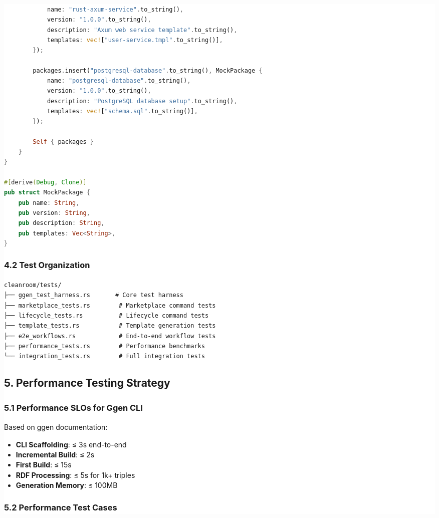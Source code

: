 ```rust
            name: "rust-axum-service".to_string(),
            version: "1.0.0".to_string(),
            description: "Axum web service template".to_string(),
            templates: vec!["user-service.tmpl".to_string()],
        });

        packages.insert("postgresql-database".to_string(), MockPackage {
            name: "postgresql-database".to_string(),
            version: "1.0.0".to_string(),
            description: "PostgreSQL database setup".to_string(),
            templates: vec!["schema.sql".to_string()],
        });

        Self { packages }
    }
}

#[derive(Debug, Clone)]
pub struct MockPackage {
    pub name: String,
    pub version: String,
    pub description: String,
    pub templates: Vec<String>,
}
```

### 4.2 Test Organization

```
cleanroom/tests/
├── ggen_test_harness.rs       # Core test harness
├── marketplace_tests.rs        # Marketplace command tests
├── lifecycle_tests.rs          # Lifecycle command tests
├── template_tests.rs           # Template generation tests
├── e2e_workflows.rs            # End-to-end workflow tests
├── performance_tests.rs        # Performance benchmarks
└── integration_tests.rs        # Full integration tests
```

## 5. Performance Testing Strategy

### 5.1 Performance SLOs for Ggen CLI

Based on ggen documentation:
- **CLI Scaffolding**: ≤ 3s end-to-end
- **Incremental Build**: ≤ 2s
- **First Build**: ≤ 15s
- **RDF Processing**: ≤ 5s for 1k+ triples
- **Generation Memory**: ≤ 100MB

### 5.2 Performance Test Cases
